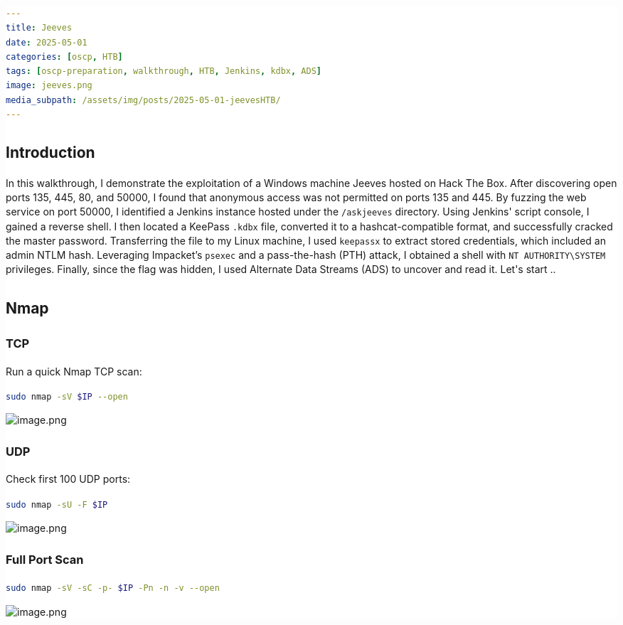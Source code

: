 ```yaml
---
title: Jeeves
date: 2025-05-01
categories: [oscp, HTB]
tags: [oscp-preparation, walkthrough, HTB, Jenkins, kdbx, ADS] 
image: jeeves.png
media_subpath: /assets/img/posts/2025-05-01-jeevesHTB/
---
```


## Introduction

In this walkthrough, I demonstrate the exploitation of a Windows machine Jeeves hosted on Hack The Box. After discovering open ports 135, 445, 80, and 50000, I found that anonymous access was not permitted on ports 135 and 445. By fuzzing the web service on port 50000, I identified a Jenkins instance hosted under the `/askjeeves` directory. Using Jenkins' script console, I gained a reverse shell. I then located a KeePass `.kdbx` file, converted it to a hashcat-compatible format, and successfully cracked the master password. Transferring the file to my Linux machine, I used `keepassx` to extract stored credentials, which included an admin NTLM hash. Leveraging Impacket’s `psexec` and a pass-the-hash (PTH) attack, I obtained a shell with `NT AUTHORITY\SYSTEM` privileges. Finally, since the flag was hidden, I used Alternate Data Streams (ADS) to uncover and read it. Let's start ..

## Nmap

### TCP

Run a quick Nmap TCP scan:

```bash
sudo nmap -sV $IP --open
```

![image.png](image.png)

### UDP

Check first 100 UDP ports:

```bash
sudo nmap -sU -F $IP
```

![image.png](image%201.png)

### Full Port Scan

```bash
sudo nmap -sV -sC -p- $IP -Pn -n -v --open
```

![image.png](image%202.png)
